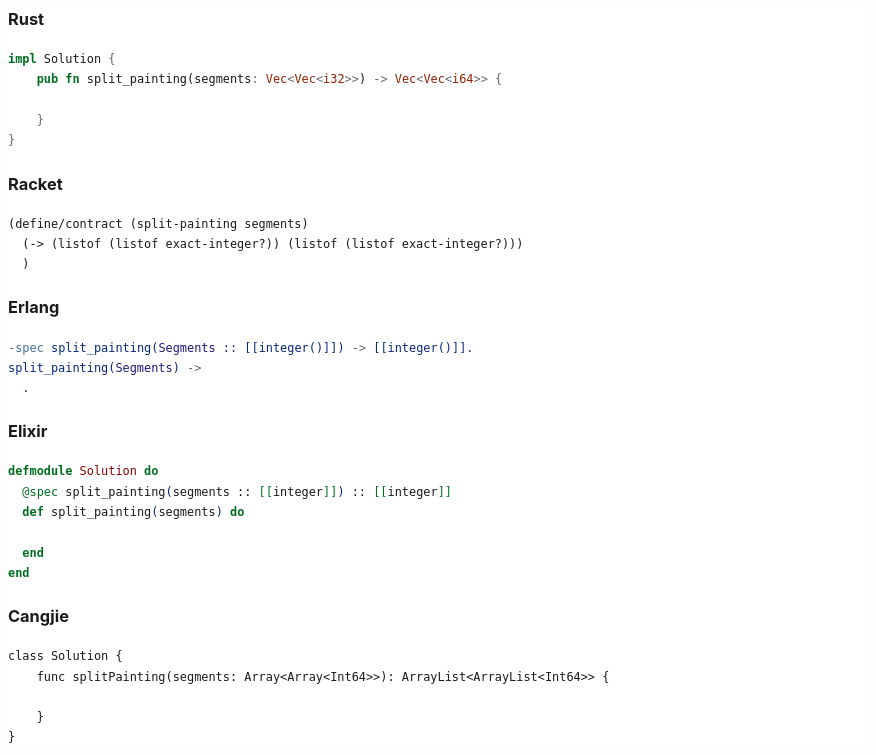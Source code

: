 ### Rust

```rust
impl Solution {
    pub fn split_painting(segments: Vec<Vec<i32>>) -> Vec<Vec<i64>> {
        
    }
}
```

### Racket

```racket
(define/contract (split-painting segments)
  (-> (listof (listof exact-integer?)) (listof (listof exact-integer?)))
  )
```

### Erlang

```erlang
-spec split_painting(Segments :: [[integer()]]) -> [[integer()]].
split_painting(Segments) ->
  .
```

### Elixir

```elixir
defmodule Solution do
  @spec split_painting(segments :: [[integer]]) :: [[integer]]
  def split_painting(segments) do
    
  end
end
```

### Cangjie

```cangjie
class Solution {
    func splitPainting(segments: Array<Array<Int64>>): ArrayList<ArrayList<Int64>> {

    }
}
```

